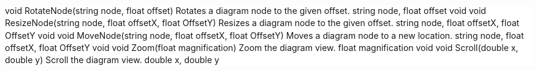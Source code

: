 <td>
void RotateNode(string node, float offset)
</td>
<td>
Rotates a diagram node to the given offset.
</td>
<td>
string node, float offset
</td>
<td>
void
</td>
</tr>
<tr>
<td>
void ResizeNode(string node, float offsetX, float OffsetY)
</td>
<td>
Resizes a diagram node to the given offset.
</td>
<td>
string node, float offsetX, float OffsetY
</td>
<td>
void
</td>
</tr>
<tr>
<td>
void MoveNode(string node, float offsetX, float OffsetY)
</td>
<td>
Moves a diagram node to a new location.
</td>
<td>
string node, float offsetX, float OffsetY
</td>
<td>
void
</td>
</tr>
<tr>
<td>
void Zoom(float magnification)
</td>
<td>
Zoom the diagram view.
</td>
<td>
float magnification
</td>
<td>
void
</td>
</tr>
<tr>
<td>
void Scroll(double x, double y)
</td>
<td>
Scroll the diagram view.
</td>
<td>
double x, double y